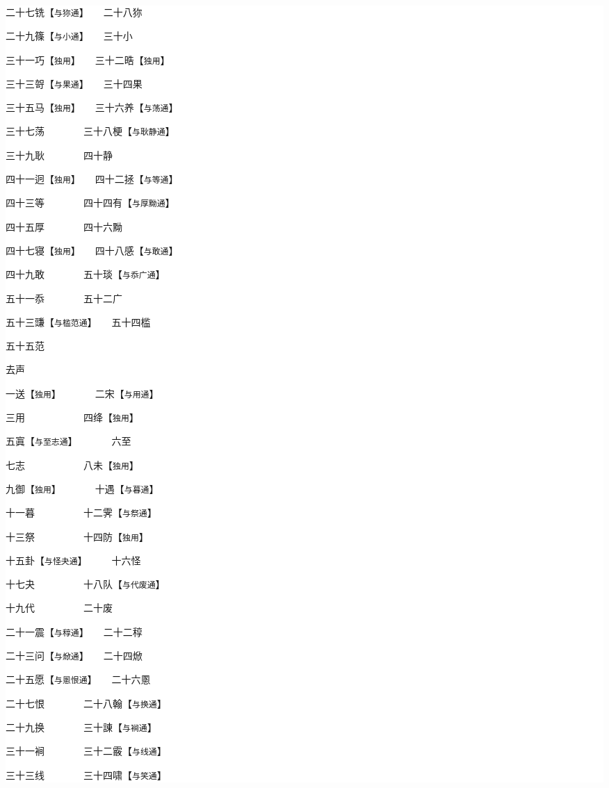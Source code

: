 二十七铣【`与狝通`】　　二十八狝  

二十九篠【`与小通`】　　三十小  

三十一巧【`独用`】　　三十二晧【`独用`】  

三十三哿【`与果通`】　　三十四果  

三十五马【`独用`】　　三十六养【`与荡通`】  

三十七荡　　　　三十八梗【`与耿静通`】  

三十九耿　　　　四十静  

四十一迥【`独用`】　　四十二拯【`与等通`】  

四十三等　　　　四十四有【`与厚黝通`】  

四十五厚　　　　四十六黝  

四十七寝【`独用`】　　四十八感【`与敢通`】  

四十九敢　　　　五十琰【`与忝广通`】  

五十一忝　　　　五十二广  

五十三豏【`与槛范通`】　　五十四槛  

五十五范  

去声  

一送【`独用`】　　　　二宋【`与用通`】  

三用　　　　　　四绛【`独用`】  

五寘【`与至志通`】　　　　六至  

七志　　　　　　八未【`独用`】  

九御【`独用`】　　　　十遇【`与暮通`】  

十一暮　　　　　十二霁【`与祭通`】  

十三祭　　　　　十四防【`独用`】  

十五卦【`与怪夬通`】　　　十六怪  

十七夬　　　　　十八队【`与代废通`】  

十九代　　　　　二十废  

二十一震【`与稕通`】　　二十二稕  

二十三问【`与焮通`】　　二十四焮  

二十五愿【`与慁恨通`】　　二十六慁  

二十七恨　　　　二十八翰【`与换通`】  

二十九换　　　　三十諌【`与裥通`】  

三十一裥　　　　三十二霰【`与线通`】  

三十三线　　　　三十四啸【`与笑通`】  
